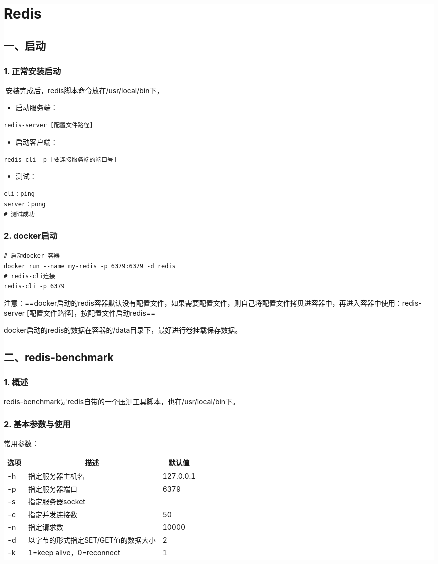 # Redis

## 一、启动

### 1.   正常安装启动

​		安装完成后，redis脚本命令放在/usr/local/bin下，

* 启动服务端：

```shell
redis-server [配置文件路径]
```

* 启动客户端：

```shell
redis-cli -p [要连接服务端的端口号]
```

* 测试：

```shell
cli：ping
server：pong
# 测试成功
```

### 2.  docker启动

```shell
# 启动docker 容器
docker run --name my-redis -p 6379:6379 -d redis
# redis-cli连接
redis-cli -p 6379
```

注意：==docker启动的redis容器默认没有配置文件，如果需要配置文件，则自己将配置文件拷贝进容器中，再进入容器中使用：redis-server  [配置文件路径]，按配置文件启动redis==

​		docker启动的redis的数据在容器的/data目录下，最好进行卷挂载保存数据。

## 二、redis-benchmark

### 1.   概述

​		redis-benchmark是redis自带的一个压测工具脚本，也在/usr/local/bin下。

### 2.  基本参数与使用

常用参数：

| 选项 | 描述                                | 默认值    |
| ---- | ----------------------------------- | --------- |
| -h   | 指定服务器主机名                    | 127.0.0.1 |
| -p   | 指定服务器端口                      | 6379      |
| -s   | 指定服务器socket                    |           |
| -c   | 指定并发连接数                      | 50        |
| -n   | 指定请求数                          | 10000     |
| -d   | 以字节的形式指定SET/GET值的数据大小 | 2         |
| -k   | 1=keep alive，0=reconnect           | 1         |
